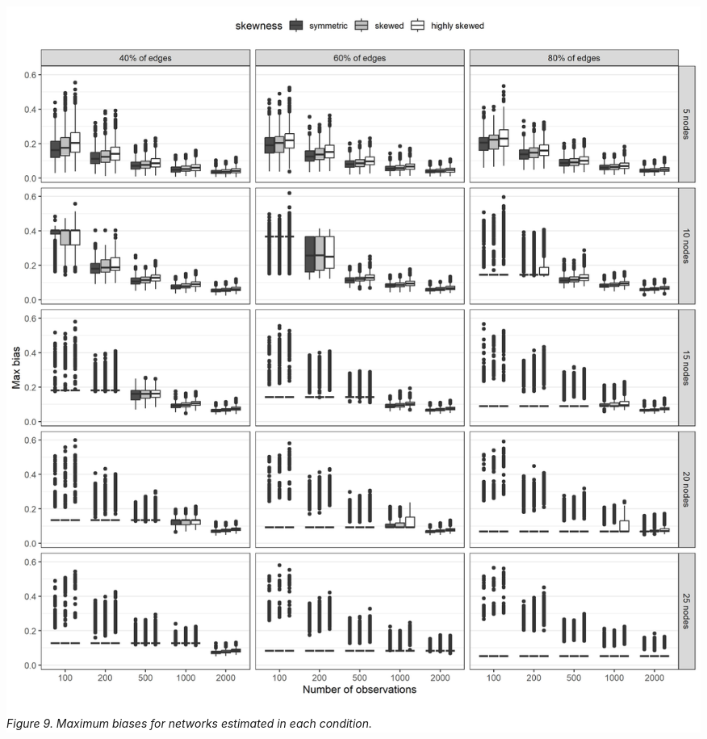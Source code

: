 <img src="./figures/Fig9.jpeg" width = "1000"/>

*Figure 9. Maximum biases for networks estimated in each condition.*
